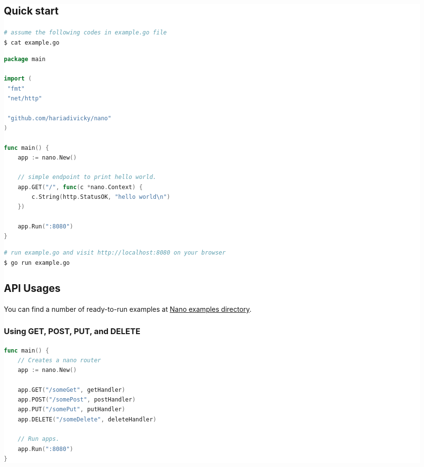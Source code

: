 ## Quick start

```sh
# assume the following codes in example.go file
$ cat example.go
```

```go
package main

import (
 "fmt"
 "net/http"

 "github.com/hariadivicky/nano"
)

func main() {
    app := nano.New()

    // simple endpoint to print hello world.
    app.GET("/", func(c *nano.Context) {
        c.String(http.StatusOK, "hello world\n")
    })

    app.Run(":8080")
}
```

```sh
# run example.go and visit http://localhost:8080 on your browser
$ go run example.go
```

## API Usages

You can find a number of ready-to-run examples at [Nano examples directory](https://github.com/hariadivicky/nano-examples).

### Using GET, POST, PUT, and DELETE

```go
func main() {
    // Creates a nano router
    app := nano.New()

    app.GET("/someGet", getHandler)
    app.POST("/somePost", postHandler)
    app.PUT("/somePut", putHandler)
    app.DELETE("/someDelete", deleteHandler)

    // Run apps.
    app.Run(":8080")
}
```
